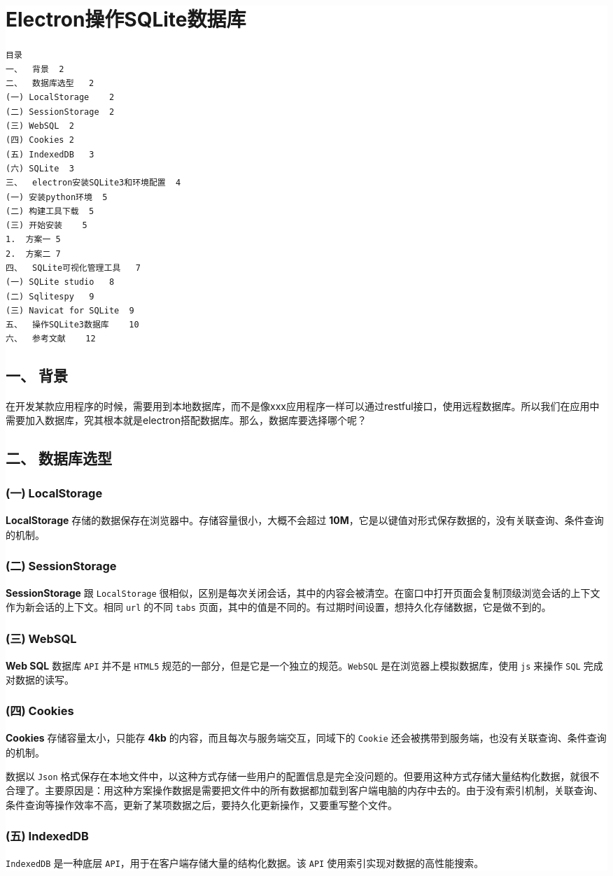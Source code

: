 # Electron操作SQLite数据库
```
目录
一、	背景	2
二、	数据库选型	2
(一)	LocalStorage	2
(二)	SessionStorage	2
(三)	WebSQL	2
(四)	Cookies	2
(五)	IndexedDB	3
(六)	SQLite	3
三、	electron安装SQLite3和环境配置	4
(一)	安装python环境	5
(二)	构建工具下载	5
(三)	开始安装	5
1.	方案一	5
2.	方案二	7
四、	SQLite可视化管理工具	7
(一)	SQLite studio	8
(二)	Sqlitespy	9
(三)	Navicat for SQLite	9
五、	操作SQLite3数据库	10
六、	参考文献	12
```

## 一、	背景
在开发某款应用程序的时候，需要用到本地数据库，而不是像xxx应用程序一样可以通过restful接口，使用远程数据库。所以我们在应用中需要加入数据库，究其根本就是electron搭配数据库。那么，数据库要选择哪个呢？
## 二、	数据库选型
### (一)	LocalStorage
**LocalStorage** 存储的数据保存在浏览器中。存储容量很小，大概不会超过 **10M**，它是以键值对形式保存数据的，没有关联查询、条件查询的机制。
### (二)	SessionStorage	
**SessionStorage** 跟 `LocalStorage` 很相似，区别是每次关闭会话，其中的内容会被清空。在窗口中打开页面会复制顶级浏览会话的上下文作为新会话的上下文。相同 `url` 的不同 `tabs` 页面，其中的值是不同的。有过期时间设置，想持久化存储数据，它是做不到的。
### (三)	WebSQL
**Web SQL** 数据库 `API` 并不是 `HTML5` 规范的一部分，但是它是一个独立的规范。`WebSQL` 是在浏览器上模拟数据库，使用 `js` 来操作 `SQL` 完成对数据的读写。
### (四)	Cookies
**Cookies** 存储容量太小，只能存 **4kb** 的内容，而且每次与服务端交互，同域下的 `Cookie` 还会被携带到服务端，也没有关联查询、条件查询的机制。

数据以 `Json` 格式保存在本地文件中，以这种方式存储一些用户的配置信息是完全没问题的。但要用这种方式存储大量结构化数据，就很不合理了。主要原因是：用这种方案操作数据是需要把文件中的所有数据都加载到客户端电脑的内存中去的。由于没有索引机制，关联查询、条件查询等操作效率不高，更新了某项数据之后，要持久化更新操作，又要重写整个文件。
### (五)	IndexedDB
`IndexedDB` 是一种底层 `API`，用于在客户端存储大量的结构化数据。该 `API` 使用索引实现对数据的高性能搜索。
